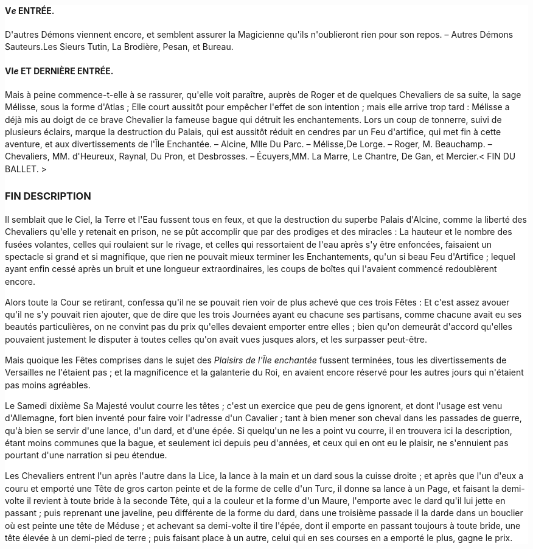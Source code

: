 
#### V*e* ENTRÉE.

D'autres Démons viennent encore, et semblent assurer la Magicienne qu'ils n'oublieront rien pour son repos.
 – Autres Démons Sauteurs.Les Sieurs Tutin, La Brodière, Pesan, et Bureau.


#### VI*e* ET DERNIÈRE ENTRÉE.

Mais à peine commence-t-elle à se rassurer, qu'elle voit paraître, auprès de Roger et de quelques Chevaliers de sa suite, la sage Mélisse, sous la forme d'Atlas ; Elle court aussitôt pour empêcher l'effet de son intention ; mais elle arrive trop tard : Mélisse a déjà mis au doigt de ce brave Chevalier la fameuse bague qui détruit les enchantements. Lors un coup de tonnerre, suivi de plusieurs éclairs, marque la destruction du Palais, qui est aussitôt réduit en cendres par un Feu d'artifice, qui met fin à cette aventure, et aux divertissements de l'Île Enchantée.
 – Alcine, Mlle Du Parc.
 – Mélisse,De Lorge.
 – Roger, M. Beauchamp.
 – Chevaliers, MM. d'Heureux, Raynal, Du Pron, et Desbrosses.
 – Écuyers,MM. La Marre, Le Chantre, De Gan, et Mercier.< FIN DU BALLET. >


### FIN DESCRIPTION

Il semblait que le Ciel, la Terre et l'Eau fussent tous en feux, et que la destruction du superbe Palais d'Alcine, comme la liberté des Chevaliers qu'elle y retenait en prison, ne se pût accomplir que par des prodiges et des miracles : La hauteur et le nombre des fusées volantes, celles qui roulaient sur le rivage, et celles qui ressortaient de l'eau après s'y être enfoncées, faisaient un spectacle si grand et si magnifique, que rien ne pouvait mieux terminer les Enchantements, qu'un si beau Feu d'Artifice ; lequel ayant enfin cessé après un bruit et une longueur extraordinaires, les coups de boîtes qui l'avaient commencé redoublèrent encore.

Alors toute la Cour se retirant, confessa qu'il ne se pouvait rien voir de plus achevé que ces trois Fêtes : Et c'est assez avouer qu'il ne s'y pouvait rien ajouter, que de dire que les trois Journées ayant eu chacune ses partisans, comme chacune avait eu ses beautés particulières, on ne convint pas du prix qu'elles devaient emporter entre elles ; bien qu'on demeurât d'accord qu'elles pouvaient justement le disputer à toutes celles qu'on avait vues jusques alors, et les surpasser peut-être.

Mais quoique les Fêtes comprises dans le sujet des *Plaisirs de l'Île enchantée* fussent terminées, tous les divertissements de Versailles ne l'étaient pas ; et la magnificence et la galanterie du Roi, en avaient encore réservé pour les autres jours qui n'étaient pas moins agréables.

Le Samedi dixième Sa Majesté voulut courre les têtes ; c'est un exercice que peu de gens ignorent, et dont l'usage est venu d'Allemagne, fort bien inventé pour faire voir l'adresse d'un Cavalier ; tant à bien mener son cheval dans les passades de guerre, qu'à bien se servir d'une lance, d'un dard, et d'une épée. Si quelqu'un ne les a point vu courre, il en trouvera ici la description, étant moins communes que la bague, et seulement ici depuis peu d'années, et ceux qui en ont eu le plaisir, ne s'ennuient pas pourtant d'une narration si peu étendue.

Les Chevaliers entrent l'un après l'autre dans la Lice, la lance à la main et un dard sous la cuisse droite ; et après que l'un d'eux a couru et emporté une Tête de gros carton peinte et de la forme de celle d'un Turc, il donne sa lance à un Page, et faisant la demi-volte il revient à toute bride à la seconde Tête, qui a la couleur et la forme d'un Maure, l'emporte avec le dard qu'il lui jette en passant ; puis reprenant une javeline, peu différente de la forme du dard, dans une troisième passade il la darde dans un bouclier où est peinte une tête de Méduse ; et achevant sa demi-volte il tire l'épée, dont il emporte en passant toujours à toute bride, une tête élevée à un demi-pied de terre ; puis faisant place à un autre, celui qui en ses courses en a emporté le plus, gagne le prix.
